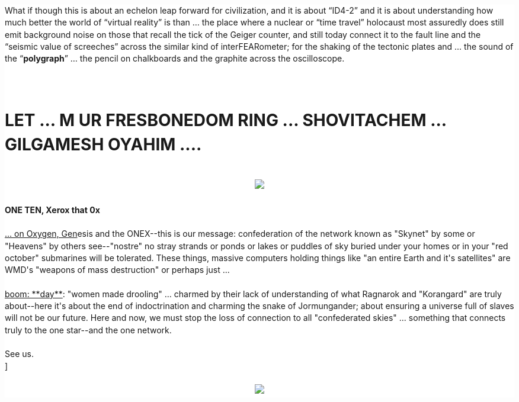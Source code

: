<p>What if though this is about an echelon leap forward for civilization, and it is about &ldquo;ID4-2&rdquo; and it is about understanding how much better the world of &ldquo;virtual reality&rdquo; is than &hellip; the place where a nuclear or &ldquo;time travel&rdquo; holocaust most assuredly does still emit background noise on those that recall the tick of the Geiger counter, and still today connect it to the fault line and the &ldquo;seismic value of screeches&rdquo; across the similar kind of interFEARometer; for the shaking of the tectonic plates and &hellip; the sound of the &ldquo;<strong>polygraph</strong>&rdquo; &hellip; the pencil on chalkboards and the graphite across the oscilloscope.</p>

<p style="text-align: center;"><img alt="" src="https://i.imgur.com/1wTJC0G.png" /></p>
</div>

<h1>LET ... M UR FRESBONEDOM RING ... SHOVITACHEM ... GILGAMESH OYAHIM ....</h1>

<div class="body">
<div dir="ltr">
<div>
<div>&nbsp;</div>

<div style="text-align: center;"><a href="https://geotrack.email/ext/l?idx=zpDCOFDoA5dmltXsCPTO&amp;ret=http%3A%2F%2Fnacl4wmfwnzvewaqldicvoetvrpw4gqrwxhwytlivzacysgpbqcrload.onion.pet%2Fhis_heart_and_sol.html" rel="nofollow" target="_blank"><img src="https://i.imgur.com/mGZgEpk.jpg" width="472" /></a></div>

<div>&nbsp;</div>

<div><b>ONE TEN, Xerox that 0x</b></div>

<div>&nbsp;</div>

<div><a href="http://github.com/telliten">... on Oxygen, Gen</a>esis and the ONEX--this is our message: confederation of the network known as &quot;Skynet&quot; by some or &quot;Heavens&quot; by others see--&quot;nostre&quot; no stray strands or ponds or lakes or puddles of sky buried under your homes or in your &quot;red october&quot; submarines will be tolerated. These things, massive computers holding things like &quot;an entire Earth and it&#39;s satellites&quot; are WMD&#39;s &quot;weapons of mass destruction&quot; or perhaps just ...</div>
</div>

<div>&nbsp;</div>

<div><a href="https://geotrack.email/ext/l?idx=zpDCOFDoA5dmltXsCPTO&amp;ret=http%3A%2F%2Fboom.lamc.la" rel="nofollow" target="_blank">boom: **day**</a>: &quot;women made drooling&quot; ... charmed by their lack of understanding of what Ragnarok and &quot;Korangard&quot; are truly about--here it&#39;s about the end of indoctrination and charming the snake of Jormungander; about ensuring a universe full of slaves will not be our future. Here and now, we must stop the loss of connection to all &quot;confederated skies&quot; ... something that connects truly to the one star--and the one network.</div>

<div>&nbsp;</div>

<div>
<div>See us.</div>

<div>]</div>

<div>&nbsp;</div>

<div style="text-align: center;"><a href="https://geotrack.email/ext/l?idx=zpDCOFDoA5dmltXsCPTO&amp;ret=http%3A%2F%2Fnacl4wmfwnzvewaqldicvoetvrpw4gqrwxhwytlivzacysgpbqcrload.onion.pet%2FFRUMLEGT.html" rel="nofollow" target="_blank"><img src="https://i.imgur.com/Mvmdj1u.png" width="562" /></a></div>

